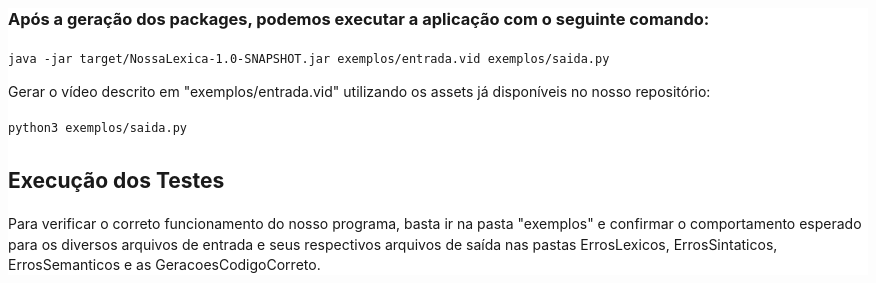 
### Após a geração dos packages, podemos executar a aplicação com o seguinte comando:
```
java -jar target/NossaLexica-1.0-SNAPSHOT.jar exemplos/entrada.vid exemplos/saida.py
```

Gerar o vídeo descrito em "exemplos/entrada.vid" utilizando os assets já disponíveis no nosso repositório:
```
python3 exemplos/saida.py 
```


## Execução dos Testes

Para verificar o correto funcionamento do nosso programa, basta ir na pasta "exemplos" e confirmar o comportamento esperado para os diversos arquivos de entrada e seus respectivos arquivos de saída nas pastas ErrosLexicos, ErrosSintaticos, ErrosSemanticos e as GeracoesCodigoCorreto.